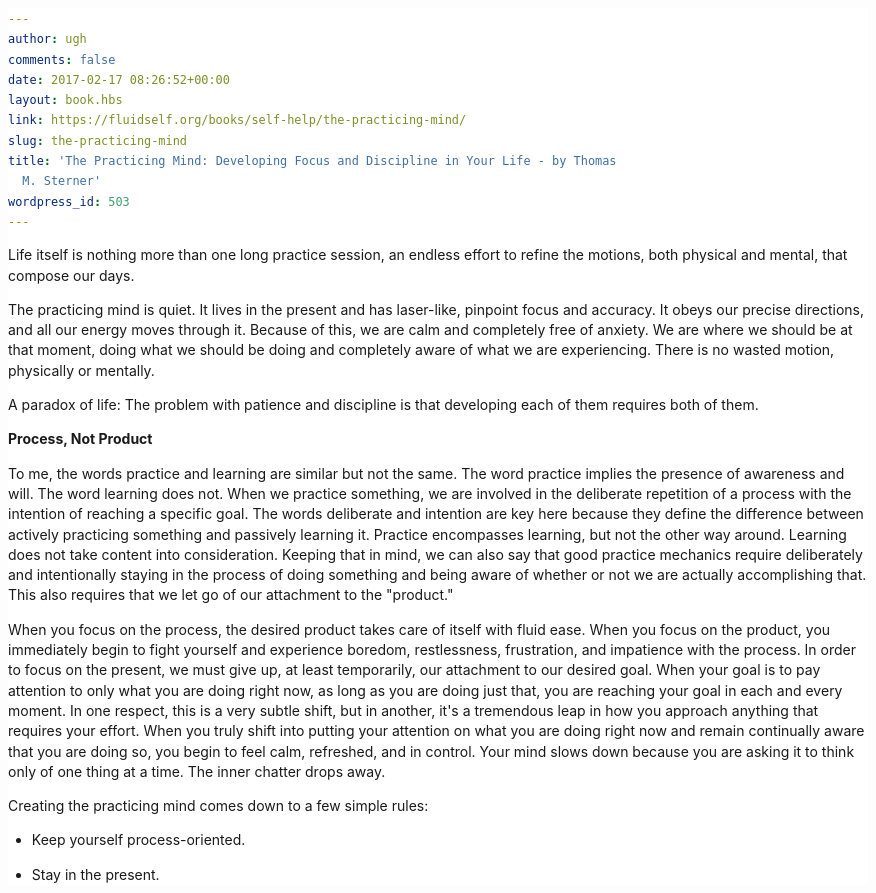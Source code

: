 ```yaml
---
author: ugh
comments: false
date: 2017-02-17 08:26:52+00:00
layout: book.hbs
link: https://fluidself.org/books/self-help/the-practicing-mind/
slug: the-practicing-mind
title: 'The Practicing Mind: Developing Focus and Discipline in Your Life - by Thomas
  M. Sterner'
wordpress_id: 503
---
```


Life itself is nothing more than one long practice session, an endless effort to refine the motions, both physical and mental, that compose our days.

The practicing mind is quiet. It lives in the present and has laser-like, pinpoint focus and accuracy. It obeys our precise directions, and all our energy moves through it. Because of this, we are calm and completely free of anxiety. We are where we should be at that moment, doing what we should be doing and completely aware of what we are experiencing. There is no wasted motion, physically or mentally.

A paradox of life: The problem with patience and discipline is that developing each of them requires both of them.

**Process, Not Product**

To me, the words practice and learning are similar but not the same. The word practice implies the presence of awareness and will. The word learning does not. When we practice something, we are involved in the deliberate repetition of a process with the intention of reaching a specific goal. The words deliberate and intention are key here because they define the difference between actively practicing something and passively learning it. Practice encompasses learning, but not the other way around. Learning does not take content into consideration. Keeping that in mind, we can also say that good practice mechanics require deliberately and intentionally staying in the process of doing something and being aware of whether or not we are actually accomplishing that. This also requires that we let go of our attachment to the "product."

When you focus on the process, the desired product takes care of itself with fluid ease. When you focus on the product, you immediately begin to fight yourself and experience boredom, restlessness, frustration, and impatience with the process. In order to focus on the present, we must give up, at least temporarily, our attachment to our desired goal. When your goal is to pay attention to only what you are doing right now, as long as you are doing just that, you are reaching your goal in each and every moment. In one respect, this is a very subtle shift, but in another, it's a tremendous leap in how you approach anything that requires your effort. When you truly shift into putting your attention on what you are doing right now and remain continually aware that you are doing so, you begin to feel calm, refreshed, and in control. Your mind slows down because you are asking it to think only of one thing at a time. The inner chatter drops away.

Creating the practicing mind comes down to a few simple rules:

- Keep yourself process-oriented.

- Stay in the present.
